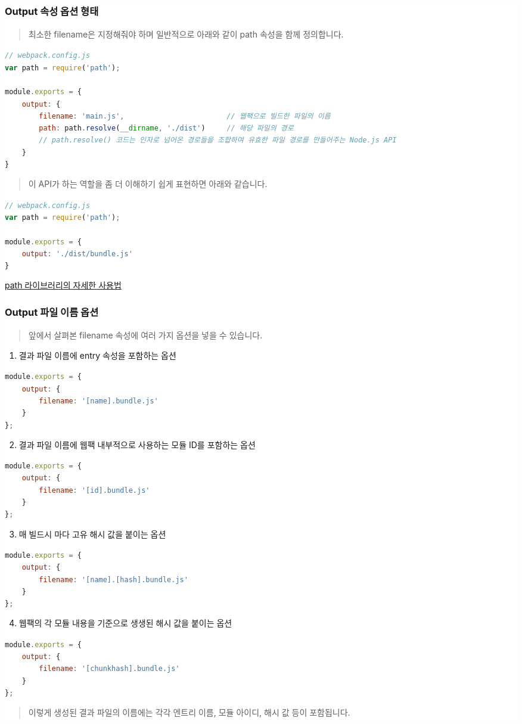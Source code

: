 ### Output 속성 옵션 형태
> 최소한 filename은 지정해줘야 하며 일반적으로 아래와 같이 path 속성을 함께 정의합니다.
```javascript
// webpack.config.js
var path = require('path');

module.exports = {
    output: {
        filename: 'main.js',                        // 웹팩으로 빌드한 파일의 이름
        path: path.resolve(__dirname, './dist')     // 해당 파일의 경로
        // path.resolve() 코드는 인자로 넘어온 경로들을 조합하여 유효한 파일 경로를 만들어주는 Node.js API
    }
}
```
> 이 API가 하는 역할을 좀 더 이해하기 쉽게 표현하면 아래와 같습니다.
```javascript
// webpack.config.js
var path = require('path');

module.exports = {
    output: './dist/bundle.js'
}
```

[path 라이브러리의 자세한 사용법](https://nodejs.org/api/path.html "path") 

### Output 파일 이름 옵션

> 앞에서 살펴본 filename 속성에 여러 가지 옵션을 넣을 수 있습니다.
1. 결과 파일 이름에 entry 속성을 포함하는 옵션
```javascript
module.exports = {
    output: {
        filename: '[name].bundle.js'
    }
};
```
2. 결과 파일 이름에 웹팩 내부적으로 사용하는 모듈 ID를 포함하는 옵션
```javascript
module.exports = {
    output: {
        filename: '[id].bundle.js'
    }
};
```
3. 매 빌드시 마다 고유 해시 값을 붙이는 옵션
```javascript
module.exports = {
    output: {
        filename: '[name].[hash].bundle.js'
    }
};
```
4. 웹팩의 각 모듈 내용을 기준으로 생생된 해시 값을 붙이는 옵션
```javascript
module.exports = {
    output: {
        filename: '[chunkhash].bundle.js'
    }
};
```
> 이렇게 생성된 결과 파일의 이름에는 각각 엔트리 이름, 모듈 아이디, 해시 값 등이 포함됩니다.
